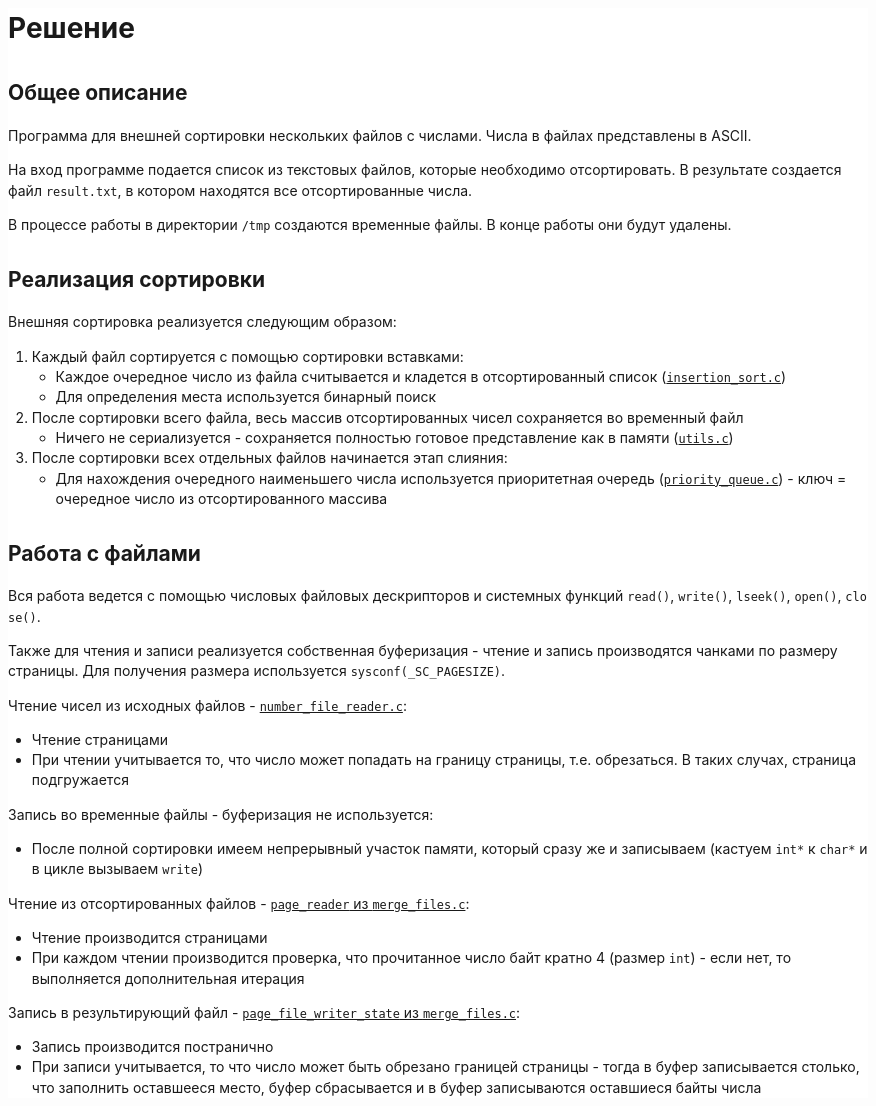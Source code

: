 # Решение

## Общее описание

Программа для внешней сортировки нескольких файлов с числами. 
Числа в файлах представлены в ASCII. 

На вход программе подается список из текстовых файлов, которые необходимо отсортировать. 
В результате создается файл `result.txt`, в котором находятся все отсортированные числа.

В процессе работы в директории `/tmp` создаются временные файлы. 
В конце работы они будут удалены.

## Реализация сортировки

Внешняя сортировка реализуется следующим образом:

1. Каждый файл сортируется с помощью сортировки вставками:
   - Каждое очередное число из файла считывается и кладется в отсортированный список ([`insertion_sort.c`](./insertion_sort.c))
   - Для определения места используется бинарный поиск
2. После сортировки всего файла, весь массив отсортированных чисел сохраняется во временный файл
   - Ничего не сериализуется - сохраняется полностью готовое представление как в памяти ([`utils.c`](./utils.c))
3. После сортировки всех отдельных файлов начинается этап слияния:
   - Для нахождения очередного наименьшего числа используется приоритетная очередь ([`priority_queue.c`](./priority_queue.c)) - ключ = очередное число из отсортированного массива

## Работа с файлами

Вся работа ведется с помощью числовых файловых дескрипторов и системных функций `read()`, `write()`, `lseek()`, `open()`, `close()`.

Также для чтения и записи реализуется собственная буферизация - чтение и запись производятся чанками по размеру страницы.
Для получения размера используется `sysconf(_SC_PAGESIZE)`.

Чтение чисел из исходных файлов - [`number_file_reader.c`](./number_file_reader.c):
- Чтение страницами
- При чтении учитывается то, что число может попадать на границу страницы, т.е. обрезаться. В таких случах, страница подгружается

Запись во временные файлы - буферизация не используется:
- После полной сортировки имеем непрерывный участок памяти, который сразу же и записываем (кастуем `int*` к `char*` и в цикле вызываем `write`)

Чтение из отсортированных файлов - [`page_reader` из `merge_files.c`](./merge_files.c):
- Чтение производится страницами
- При каждом чтении производится проверка, что прочитанное число байт кратно 4 (размер `int`) - если нет, то выполняется дополнительная итерация

Запись в результирующий файл - [`page_file_writer_state` из `merge_files.c`](./merge_files.c):
- Запись производится постранично
- При записи учитывается, то что число может быть обрезано границей страницы - тогда в буфер записывается столько, что заполнить оставшееся место, буфер сбрасывается и в буфер записываются оставшиеся байты числа
